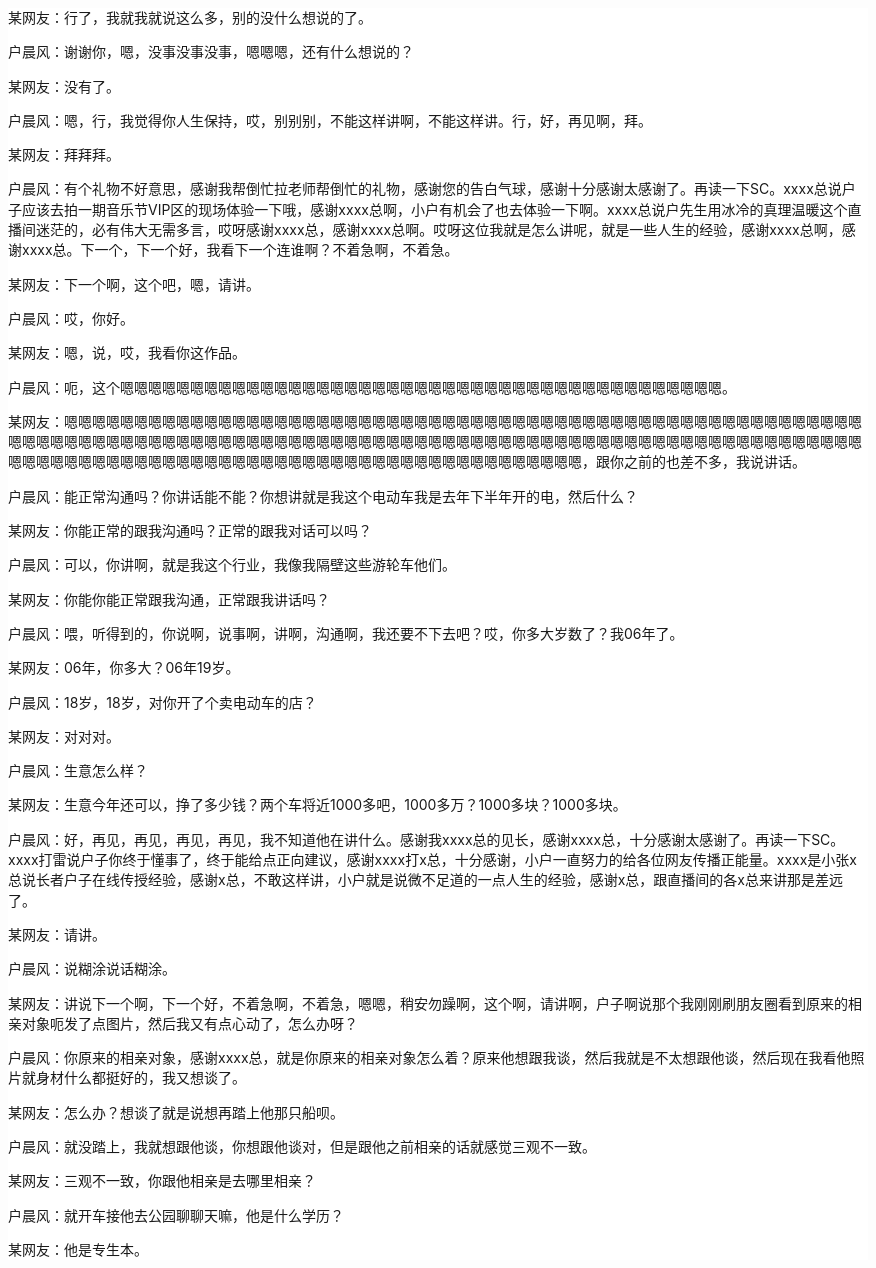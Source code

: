 某网友：行了，我就我就说这么多，别的没什么想说的了。

户晨风：谢谢你，嗯，没事没事没事，嗯嗯嗯，还有什么想说的？

某网友：没有了。

户晨风：嗯，行，我觉得你人生保持，哎，别别别，不能这样讲啊，不能这样讲。行，好，再见啊，拜。

某网友：拜拜拜。

户晨风：有个礼物不好意思，感谢我帮倒忙拉老师帮倒忙的礼物，感谢您的告白气球，感谢十分感谢太感谢了。再读一下SC。xxxx总说户子应该去拍一期音乐节VIP区的现场体验一下哦，感谢xxxx总啊，小户有机会了也去体验一下啊。xxxx总说户先生用冰冷的真理温暖这个直播间迷茫的，必有伟大无需多言，哎呀感谢xxxx总，感谢xxxx总啊。哎呀这位我就是怎么讲呢，就是一些人生的经验，感谢xxxx总啊，感谢xxxx总。下一个，下一个好，我看下一个连谁啊？不着急啊，不着急。

某网友：下一个啊，这个吧，嗯，请讲。

户晨风：哎，你好。

某网友：嗯，说，哎，我看你这作品。

户晨风：呃，这个嗯嗯嗯嗯嗯嗯嗯嗯嗯嗯嗯嗯嗯嗯嗯嗯嗯嗯嗯嗯嗯嗯嗯嗯嗯嗯嗯嗯嗯嗯嗯嗯嗯嗯嗯嗯嗯嗯嗯嗯嗯嗯嗯。

某网友：嗯嗯嗯嗯嗯嗯嗯嗯嗯嗯嗯嗯嗯嗯嗯嗯嗯嗯嗯嗯嗯嗯嗯嗯嗯嗯嗯嗯嗯嗯嗯嗯嗯嗯嗯嗯嗯嗯嗯嗯嗯嗯嗯嗯嗯嗯嗯嗯嗯嗯嗯嗯嗯嗯嗯嗯嗯嗯嗯嗯嗯嗯嗯嗯嗯嗯嗯嗯嗯嗯嗯嗯嗯嗯嗯嗯嗯嗯嗯嗯嗯嗯嗯嗯嗯嗯嗯嗯嗯嗯嗯嗯嗯嗯嗯嗯嗯嗯嗯嗯嗯嗯嗯嗯嗯嗯嗯嗯嗯嗯嗯嗯嗯嗯嗯嗯嗯嗯嗯嗯嗯嗯嗯嗯嗯嗯嗯嗯嗯嗯嗯嗯嗯嗯嗯嗯嗯嗯嗯嗯嗯嗯嗯嗯嗯嗯嗯嗯嗯嗯嗯嗯嗯嗯嗯嗯嗯嗯嗯，跟你之前的也差不多，我说讲话。

户晨风：能正常沟通吗？你讲话能不能？你想讲就是我这个电动车我是去年下半年开的电，然后什么？

某网友：你能正常的跟我沟通吗？正常的跟我对话可以吗？

户晨风：可以，你讲啊，就是我这个行业，我像我隔壁这些游轮车他们。

某网友：你能你能正常跟我沟通，正常跟我讲话吗？

户晨风：喂，听得到的，你说啊，说事啊，讲啊，沟通啊，我还要不下去吧？哎，你多大岁数了？我06年了。

某网友：06年，你多大？06年19岁。

户晨风：18岁，18岁，对你开了个卖电动车的店？

某网友：对对对。

户晨风：生意怎么样？

某网友：生意今年还可以，挣了多少钱？两个车将近1000多吧，1000多万？1000多块？1000多块。

户晨风：好，再见，再见，再见，再见，我不知道他在讲什么。感谢我xxxx总的见长，感谢xxxx总，十分感谢太感谢了。再读一下SC。xxxx打雷说户子你终于懂事了，终于能给点正向建议，感谢xxxx打x总，十分感谢，小户一直努力的给各位网友传播正能量。xxxx是小张x总说长者户子在线传授经验，感谢x总，不敢这样讲，小户就是说微不足道的一点人生的经验，感谢x总，跟直播间的各x总来讲那是差远了。

某网友：请讲。

户晨风：说糊涂说话糊涂。

某网友：讲说下一个啊，下一个好，不着急啊，不着急，嗯嗯，稍安勿躁啊，这个啊，请讲啊，户子啊说那个我刚刚刷朋友圈看到原来的相亲对象呃发了点图片，然后我又有点心动了，怎么办呀？

户晨风：你原来的相亲对象，感谢xxxx总，就是你原来的相亲对象怎么着？原来他想跟我谈，然后我就是不太想跟他谈，然后现在我看他照片就身材什么都挺好的，我又想谈了。

某网友：怎么办？想谈了就是说想再踏上他那只船呗。

户晨风：就没踏上，我就想跟他谈，你想跟他谈对，但是跟他之前相亲的话就感觉三观不一致。

某网友：三观不一致，你跟他相亲是去哪里相亲？

户晨风：就开车接他去公园聊聊天嘛，他是什么学历？

某网友：他是专生本。

